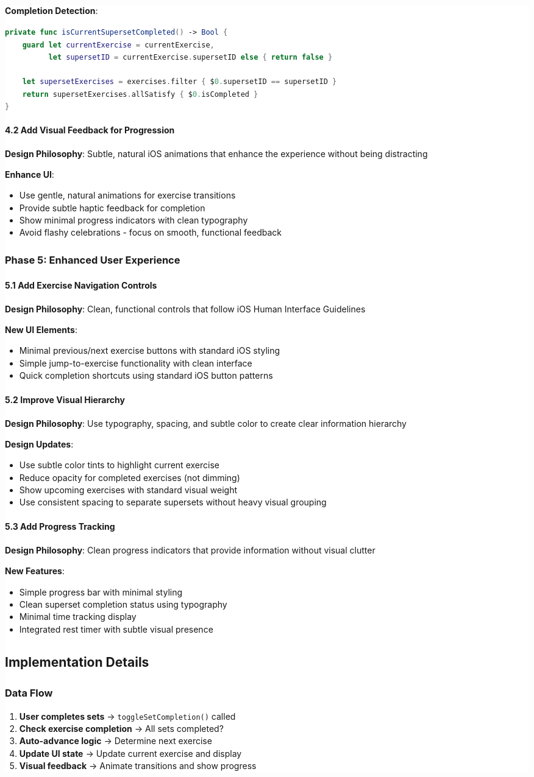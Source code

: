 **Completion Detection**:
```swift
private func isCurrentSupersetCompleted() -> Bool {
    guard let currentExercise = currentExercise,
          let supersetID = currentExercise.supersetID else { return false }
    
    let supersetExercises = exercises.filter { $0.supersetID == supersetID }
    return supersetExercises.allSatisfy { $0.isCompleted }
}
```

#### 4.2 Add Visual Feedback for Progression
**Design Philosophy**: Subtle, natural iOS animations that enhance the experience without being distracting

**Enhance UI**:
- Use gentle, natural animations for exercise transitions
- Provide subtle haptic feedback for completion
- Show minimal progress indicators with clean typography
- Avoid flashy celebrations - focus on smooth, functional feedback

### Phase 5: Enhanced User Experience

#### 5.1 Add Exercise Navigation Controls
**Design Philosophy**: Clean, functional controls that follow iOS Human Interface Guidelines

**New UI Elements**:
- Minimal previous/next exercise buttons with standard iOS styling
- Simple jump-to-exercise functionality with clean interface
- Quick completion shortcuts using standard iOS button patterns

#### 5.2 Improve Visual Hierarchy
**Design Philosophy**: Use typography, spacing, and subtle color to create clear information hierarchy

**Design Updates**:
- Use subtle color tints to highlight current exercise
- Reduce opacity for completed exercises (not dimming)
- Show upcoming exercises with standard visual weight
- Use consistent spacing to separate supersets without heavy visual grouping

#### 5.3 Add Progress Tracking
**Design Philosophy**: Clean progress indicators that provide information without visual clutter

**New Features**:
- Simple progress bar with minimal styling
- Clean superset completion status using typography
- Minimal time tracking display
- Integrated rest timer with subtle visual presence

## Implementation Details

### Data Flow
1. **User completes sets** → `toggleSetCompletion()` called
2. **Check exercise completion** → All sets completed?
3. **Auto-advance logic** → Determine next exercise
4. **Update UI state** → Update current exercise and display
5. **Visual feedback** → Animate transitions and show progress
